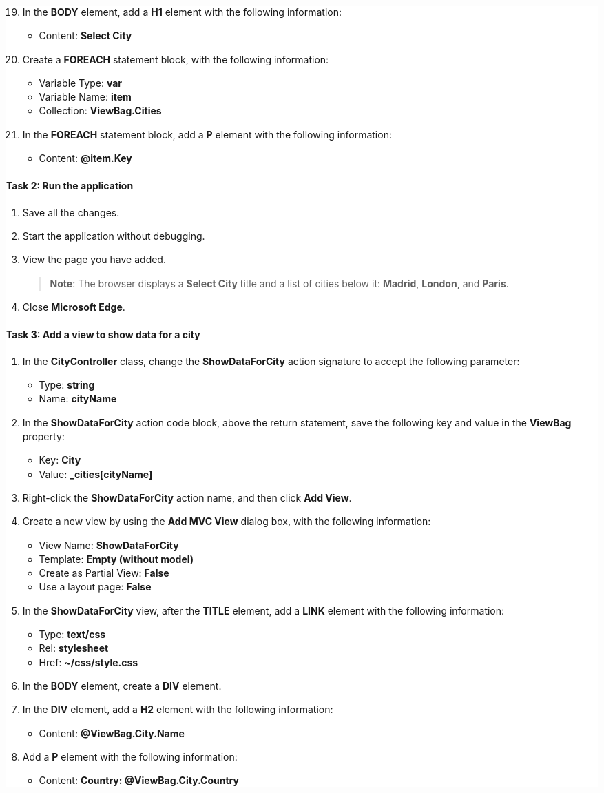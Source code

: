 19. In the **BODY** element, add a **H1** element with the following information:
    - Content:  **Select City**  

20. Create a **FOREACH** statement block, with the following information:
    - Variable Type: **var**
    - Variable Name: **item**
    - Collection: **ViewBag.Cities**

21.  In the  **FOREACH** statement block, add a **P** element with the following information:

     - Content:  **@item.Key** 


####	Task 2: Run the application

1. Save all the changes.

2. Start the application without debugging.

3. View the page you have added.
    >**Note**: The browser displays a **Select City** title and a list of cities below it: **Madrid**, **London**, and **Paris**.

4. Close **Microsoft Edge**.

####	Task 3: Add a view to show data for a city

1. In the **CityController** class, change the **ShowDataForCity** action signature to accept the following parameter:
    - Type: **string**
    - Name: **cityName**

2. In the **ShowDataForCity** action code block, above the return statement, save the following key and value in the **ViewBag** property:
    - Key: **City**
    - Value: **_cities[cityName]**

3. Right-click the **ShowDataForCity** action name, and then click **Add View**.

4. Create a new view by using the **Add MVC View** dialog box, with the following information:

   - View Name: **ShowDataForCity**
   - Template: **Empty (without model)**
   - Create as Partial View: **False**
   - Use a layout page: **False**

5. In the **ShowDataForCity** view, after the **TITLE** element, add a **LINK** element with the following information:
    - Type:  **text/css**
    - Rel:  **stylesheet**
    - Href:  **~/css/style.css**

6. In the **BODY** element, create a **DIV** element.

7. In the **DIV** element, add a **H2** element with the following information:
    - Content:  **@ViewBag.City.Name** 

8. Add a **P** element with the following information:
    - Content:  **Country:  @ViewBag.City.Country** 
